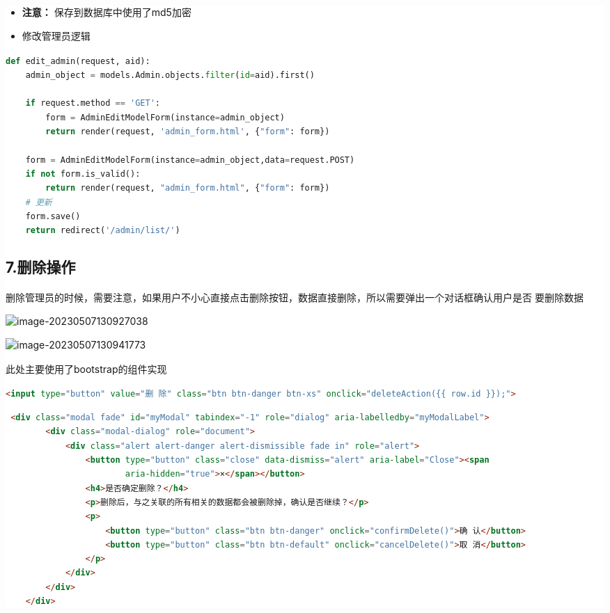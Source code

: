   - **注意：** 保存到数据库中使用了md5加密



- 修改管理员逻辑

```python
def edit_admin(request, aid):
    admin_object = models.Admin.objects.filter(id=aid).first()

    if request.method == 'GET':
        form = AdminEditModelForm(instance=admin_object)
        return render(request, 'admin_form.html', {"form": form})

    form = AdminEditModelForm(instance=admin_object,data=request.POST)
    if not form.is_valid():
        return render(request, "admin_form.html", {"form": form})
    # 更新
    form.save()
    return redirect('/admin/list/')
```



## 7.删除操作

删除管理员的时候，需要注意，如果用户不小心直接点击删除按钮，数据直接删除，所以需要弹出一个对话框确认用户是否 要删除数据

![image-20230507130927038](D:\phonenummanage\笔记\靓号管理系统.assets\image-20230507130927038.png)

![image-20230507130941773](D:\phonenummanage\笔记\靓号管理系统.assets\image-20230507130941773.png)

此处主要使用了bootstrap的组件实现

```html
<input type="button" value="删 除" class="btn btn-danger btn-xs" onclick="deleteAction({{ row.id }});">
```

```html
 <div class="modal fade" id="myModal" tabindex="-1" role="dialog" aria-labelledby="myModalLabel">
        <div class="modal-dialog" role="document">
            <div class="alert alert-danger alert-dismissible fade in" role="alert">
                <button type="button" class="close" data-dismiss="alert" aria-label="Close"><span
                        aria-hidden="true">×</span></button>
                <h4>是否确定删除？</h4>
                <p>删除后，与之关联的所有相关的数据都会被删除掉，确认是否继续？</p>
                <p>
                    <button type="button" class="btn btn-danger" onclick="confirmDelete()">确 认</button>
                    <button type="button" class="btn btn-default" onclick="cancelDelete()">取 消</button>
                </p>
            </div>
        </div>
    </div>
```
